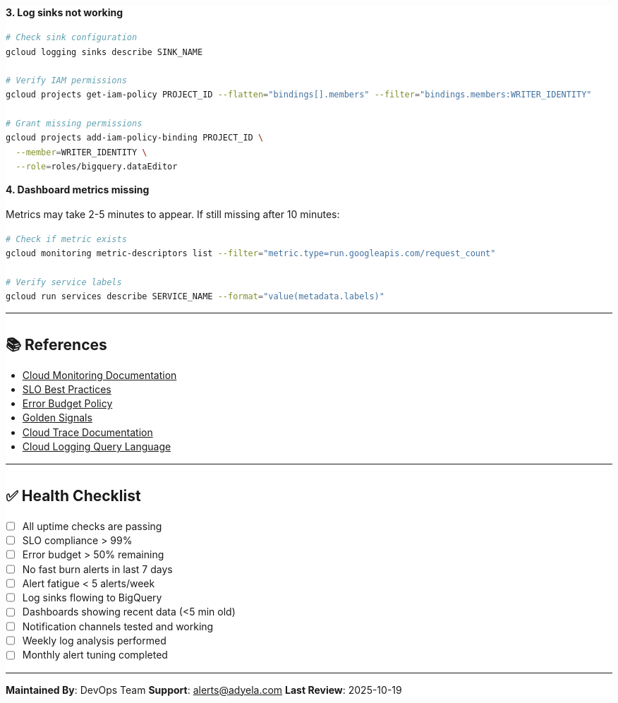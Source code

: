 **3. Log sinks not working**

```bash
# Check sink configuration
gcloud logging sinks describe SINK_NAME

# Verify IAM permissions
gcloud projects get-iam-policy PROJECT_ID --flatten="bindings[].members" --filter="bindings.members:WRITER_IDENTITY"

# Grant missing permissions
gcloud projects add-iam-policy-binding PROJECT_ID \
  --member=WRITER_IDENTITY \
  --role=roles/bigquery.dataEditor
```

**4. Dashboard metrics missing**

Metrics may take 2-5 minutes to appear. If still missing after 10 minutes:

```bash
# Check if metric exists
gcloud monitoring metric-descriptors list --filter="metric.type=run.googleapis.com/request_count"

# Verify service labels
gcloud run services describe SERVICE_NAME --format="value(metadata.labels)"
```

---

## 📚 References

- [Cloud Monitoring Documentation](https://cloud.google.com/monitoring/docs)
- [SLO Best Practices](https://cloud.google.com/blog/products/devops-sre/sre-fundamentals-slis-slas-and-slos)
- [Error Budget Policy](https://sre.google/workbook/error-budget-policy/)
- [Golden Signals](https://sre.google/sre-book/monitoring-distributed-systems/#xref_monitoring_golden-signals)
- [Cloud Trace Documentation](https://cloud.google.com/trace/docs)
- [Cloud Logging Query Language](https://cloud.google.com/logging/docs/view/logging-query-language)

---

## ✅ Health Checklist

- [ ] All uptime checks are passing
- [ ] SLO compliance > 99%
- [ ] Error budget > 50% remaining
- [ ] No fast burn alerts in last 7 days
- [ ] Alert fatigue < 5 alerts/week
- [ ] Log sinks flowing to BigQuery
- [ ] Dashboards showing recent data (<5 min old)
- [ ] Notification channels tested and working
- [ ] Weekly log analysis performed
- [ ] Monthly alert tuning completed

---

**Maintained By**: DevOps Team **Support**: alerts@adyela.com **Last Review**:
2025-10-19
